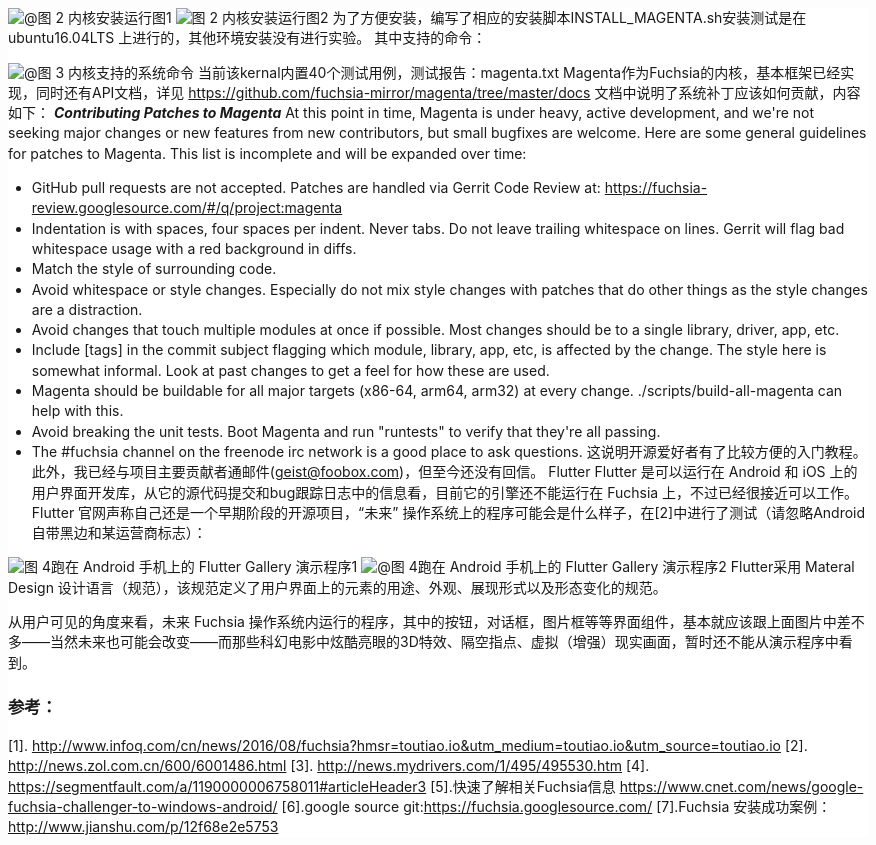 ![@图 2 内核安装运行图1](https://github.com/cwlseu/cwlseu.github.io/blob/master/images/Fuchsia/1.png)
![图 2 内核安装运行图2](https://github.com/cwlseu/cwlseu.github.io/blob/master/images/Fuchsia/2.png)
为了方便安装，编写了相应的安装脚本INSTALL_MAGENTA.sh安装测试是在ubuntu16.04LTS 上进行的，其他环境安装没有进行实验。
其中支持的命令：
 
![@图 3 内核支持的系统命令](https://github.com/cwlseu/cwlseu.github.io/blob/master/images/Fuchsia/3.png)
当前该kernal内置40个测试用例，测试报告：magenta.txt
Magenta作为Fuchsia的内核，基本框架已经实现，同时还有API文档，详见
https://github.com/fuchsia-mirror/magenta/tree/master/docs
文档中说明了系统补丁应该如何贡献，内容如下：
***Contributing Patches to Magenta***
At this point in time, Magenta is under heavy, active development, and we're
not seeking major changes or new features from new contributors, but small
bugfixes are welcome.
Here are some general guidelines for patches to Magenta.  This list is
incomplete and will be expanded over time:
* GitHub pull requests are not accepted.  Patches are handled via
  Gerrit Code Review at: https://fuchsia-review.googlesource.com/#/q/project:magenta
* Indentation is with spaces, four spaces per indent.  Never tabs.
Do not leave trailing whitespace on lines.  Gerrit will flag bad
whitespace usage with a red background in diffs.
* Match the style of surrounding code.
* Avoid whitespace or style changes.  Especially do not mix style changes
with patches that do other things as the style changes are a distraction.
* Avoid changes that touch multiple modules at once if possible.  Most
changes should be to a single library, driver, app, etc.
* Include [tags] in the commit subject flagging which module, library,
app, etc, is affected by the change.  The style here is somewhat informal.
Look at past changes to get a feel for how these are used.
* Magenta should be buildable for all major targets (x86-64, arm64, arm32)
at every change.  ./scripts/build-all-magenta can help with this.
* Avoid breaking the unit tests.  Boot Magenta and run "runtests" to
verify that they're all passing.
* The #fuchsia channel on the freenode irc network is a good place to ask
questions.
这说明开源爱好者有了比较方便的入门教程。此外，我已经与项目主要贡献者通邮件(geist@foobox.com)，但至今还没有回信。
Flutter
Flutter 是可以运行在 Android 和 iOS 上的用户界面开发库，从它的源代码提交和bug跟踪日志中的信息看，目前它的引擎还不能运行在 Fuchsia 上，不过已经很接近可以工作。Flutter 官网声称自己还是一个早期阶段的开源项目，“未来” 操作系统上的程序可能会是什么样子，在[2]中进行了测试（请忽略Android自带黑边和某运营商标志）：
  
![图 4跑在 Android 手机上的 Flutter Gallery 演示程序1](https://github.com/cwlseu/cwlseu.github.io/blob/master/images/Fuchsia/4.png)
![@图 4跑在 Android 手机上的 Flutter Gallery 演示程序2](https://github.com/cwlseu/cwlseu.github.io/blob/master/images/Fuchsia/5.png)
Flutter采用 Materal Design 设计语言（规范），该规范定义了用户界面上的元素的用途、外观、展现形式以及形态变化的规范。

从用户可见的角度来看，未来 Fuchsia 操作系统内运行的程序，其中的按钮，对话框，图片框等等界面组件，基本就应该跟上面图片中差不多——当然未来也可能会改变——而那些科幻电影中炫酷亮眼的3D特效、隔空指点、虚拟（增强）现实画面，暂时还不能从演示程序中看到。

### 参考：
[1]. http://www.infoq.com/cn/news/2016/08/fuchsia?hmsr=toutiao.io&utm_medium=toutiao.io&utm_source=toutiao.io
[2]. http://news.zol.com.cn/600/6001486.html
[3]. http://news.mydrivers.com/1/495/495530.htm
[4]. https://segmentfault.com/a/1190000006758011#articleHeader3
[5].快速了解相关Fuchsia信息
https://www.cnet.com/news/google-fuchsia-challenger-to-windows-android/
[6].google source git:https://fuchsia.googlesource.com/
[7].Fuchsia 安装成功案例：http://www.jianshu.com/p/12f68e2e5753

